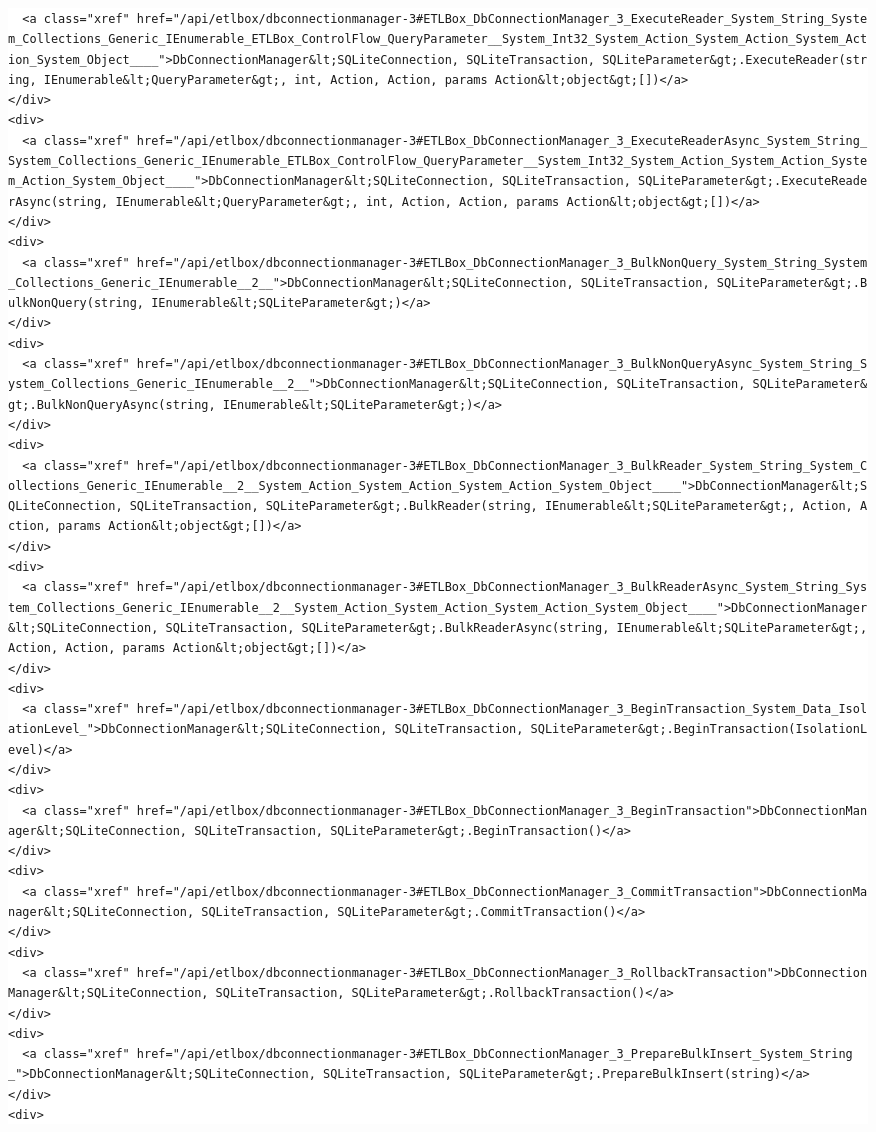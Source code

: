       <a class="xref" href="/api/etlbox/dbconnectionmanager-3#ETLBox_DbConnectionManager_3_ExecuteReader_System_String_System_Collections_Generic_IEnumerable_ETLBox_ControlFlow_QueryParameter__System_Int32_System_Action_System_Action_System_Action_System_Object____">DbConnectionManager&lt;SQLiteConnection, SQLiteTransaction, SQLiteParameter&gt;.ExecuteReader(string, IEnumerable&lt;QueryParameter&gt;, int, Action, Action, params Action&lt;object&gt;[])</a>
    </div>
    <div>
      <a class="xref" href="/api/etlbox/dbconnectionmanager-3#ETLBox_DbConnectionManager_3_ExecuteReaderAsync_System_String_System_Collections_Generic_IEnumerable_ETLBox_ControlFlow_QueryParameter__System_Int32_System_Action_System_Action_System_Action_System_Object____">DbConnectionManager&lt;SQLiteConnection, SQLiteTransaction, SQLiteParameter&gt;.ExecuteReaderAsync(string, IEnumerable&lt;QueryParameter&gt;, int, Action, Action, params Action&lt;object&gt;[])</a>
    </div>
    <div>
      <a class="xref" href="/api/etlbox/dbconnectionmanager-3#ETLBox_DbConnectionManager_3_BulkNonQuery_System_String_System_Collections_Generic_IEnumerable__2__">DbConnectionManager&lt;SQLiteConnection, SQLiteTransaction, SQLiteParameter&gt;.BulkNonQuery(string, IEnumerable&lt;SQLiteParameter&gt;)</a>
    </div>
    <div>
      <a class="xref" href="/api/etlbox/dbconnectionmanager-3#ETLBox_DbConnectionManager_3_BulkNonQueryAsync_System_String_System_Collections_Generic_IEnumerable__2__">DbConnectionManager&lt;SQLiteConnection, SQLiteTransaction, SQLiteParameter&gt;.BulkNonQueryAsync(string, IEnumerable&lt;SQLiteParameter&gt;)</a>
    </div>
    <div>
      <a class="xref" href="/api/etlbox/dbconnectionmanager-3#ETLBox_DbConnectionManager_3_BulkReader_System_String_System_Collections_Generic_IEnumerable__2__System_Action_System_Action_System_Action_System_Object____">DbConnectionManager&lt;SQLiteConnection, SQLiteTransaction, SQLiteParameter&gt;.BulkReader(string, IEnumerable&lt;SQLiteParameter&gt;, Action, Action, params Action&lt;object&gt;[])</a>
    </div>
    <div>
      <a class="xref" href="/api/etlbox/dbconnectionmanager-3#ETLBox_DbConnectionManager_3_BulkReaderAsync_System_String_System_Collections_Generic_IEnumerable__2__System_Action_System_Action_System_Action_System_Object____">DbConnectionManager&lt;SQLiteConnection, SQLiteTransaction, SQLiteParameter&gt;.BulkReaderAsync(string, IEnumerable&lt;SQLiteParameter&gt;, Action, Action, params Action&lt;object&gt;[])</a>
    </div>
    <div>
      <a class="xref" href="/api/etlbox/dbconnectionmanager-3#ETLBox_DbConnectionManager_3_BeginTransaction_System_Data_IsolationLevel_">DbConnectionManager&lt;SQLiteConnection, SQLiteTransaction, SQLiteParameter&gt;.BeginTransaction(IsolationLevel)</a>
    </div>
    <div>
      <a class="xref" href="/api/etlbox/dbconnectionmanager-3#ETLBox_DbConnectionManager_3_BeginTransaction">DbConnectionManager&lt;SQLiteConnection, SQLiteTransaction, SQLiteParameter&gt;.BeginTransaction()</a>
    </div>
    <div>
      <a class="xref" href="/api/etlbox/dbconnectionmanager-3#ETLBox_DbConnectionManager_3_CommitTransaction">DbConnectionManager&lt;SQLiteConnection, SQLiteTransaction, SQLiteParameter&gt;.CommitTransaction()</a>
    </div>
    <div>
      <a class="xref" href="/api/etlbox/dbconnectionmanager-3#ETLBox_DbConnectionManager_3_RollbackTransaction">DbConnectionManager&lt;SQLiteConnection, SQLiteTransaction, SQLiteParameter&gt;.RollbackTransaction()</a>
    </div>
    <div>
      <a class="xref" href="/api/etlbox/dbconnectionmanager-3#ETLBox_DbConnectionManager_3_PrepareBulkInsert_System_String_">DbConnectionManager&lt;SQLiteConnection, SQLiteTransaction, SQLiteParameter&gt;.PrepareBulkInsert(string)</a>
    </div>
    <div>